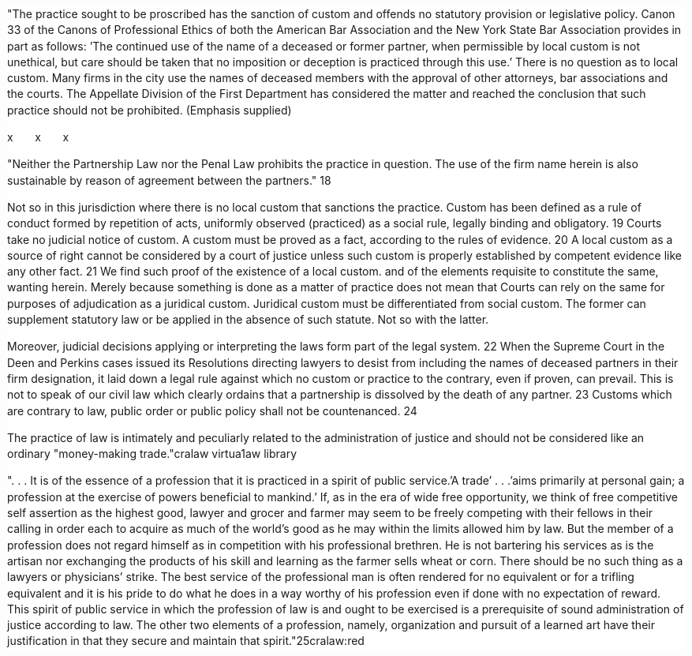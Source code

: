   

"The practice sought to be proscribed has the sanction of custom and offends no statutory provision or legislative policy. Canon 33 of the Canons of Professional Ethics of both the American Bar Association and the New York State Bar Association provides in part as follows: ’The continued use of the name of a deceased or former partner, when permissible by local custom is not unethical, but care should be taken that no imposition or deception is practiced through this use.’ There is no question as to local custom. Many firms in the city use the names of deceased members with the approval of other attorneys, bar associations and the courts. The Appellate Division of the First Department has considered the matter and reached the conclusion that such practice should not be prohibited. (Emphasis supplied)

  

x       x       x

  
  

"Neither the Partnership Law nor the Penal Law prohibits the practice in question. The use of the firm name herein is also sustainable by reason of agreement between the partners." 18

  

Not so in this jurisdiction where there is no local custom that sanctions the practice. Custom has been defined as a rule of conduct formed by repetition of acts, uniformly observed (practiced) as a social rule, legally binding and obligatory. 19 Courts take no judicial notice of custom. A custom must be proved as a fact, according to the rules of evidence. 20 A local custom as a source of right cannot be considered by a court of justice unless such custom is properly established by competent evidence like any other fact. 21 We find such proof of the existence of a local custom. and of the elements requisite to constitute the same, wanting herein. Merely because something is done as a matter of practice does not mean that Courts can rely on the same for purposes of adjudication as a juridical custom. Juridical custom must be differentiated from social custom. The former can supplement statutory law or be applied in the absence of such statute. Not so with the latter.

  

Moreover, judicial decisions applying or interpreting the laws form part of the legal system. 22 When the Supreme Court in the Deen and Perkins cases issued its Resolutions directing lawyers to desist from including the names of deceased partners in their firm designation, it laid down a legal rule against which no custom or practice to the contrary, even if proven, can prevail. This is not to speak of our civil law which clearly ordains that a partnership is dissolved by the death of any partner. 23 Customs which are contrary to law, public order or public policy shall not be countenanced. 24

  

The practice of law is intimately and peculiarly related to the administration of justice and should not be considered like an ordinary "money-making trade."cralaw virtua1aw library

  

". . . It is of the essence of a profession that it is practiced in a spirit of public service.’A trade’ . . .’aims primarily at personal gain; a profession at the exercise of powers beneficial to mankind.’ If, as in the era of wide free opportunity, we think of free competitive self assertion as the highest good, lawyer and grocer and farmer may seem to be freely competing with their fellows in their calling in order each to acquire as much of the world’s good as he may within the limits allowed him by law. But the member of a profession does not regard himself as in competition with his professional brethren. He is not bartering his services as is the artisan nor exchanging the products of his skill and learning as the farmer sells wheat or corn. There should be no such thing as a lawyers or physicians’ strike. The best service of the professional man is often rendered for no equivalent or for a trifling equivalent and it is his pride to do what he does in a way worthy of his profession even if done with no expectation of reward. This spirit of public service in which the profession of law is and ought to be exercised is a prerequisite of sound administration of justice according to law. The other two elements of a profession, namely, organization and pursuit of a learned art have their justification in that they secure and maintain that spirit."25cralaw:red
